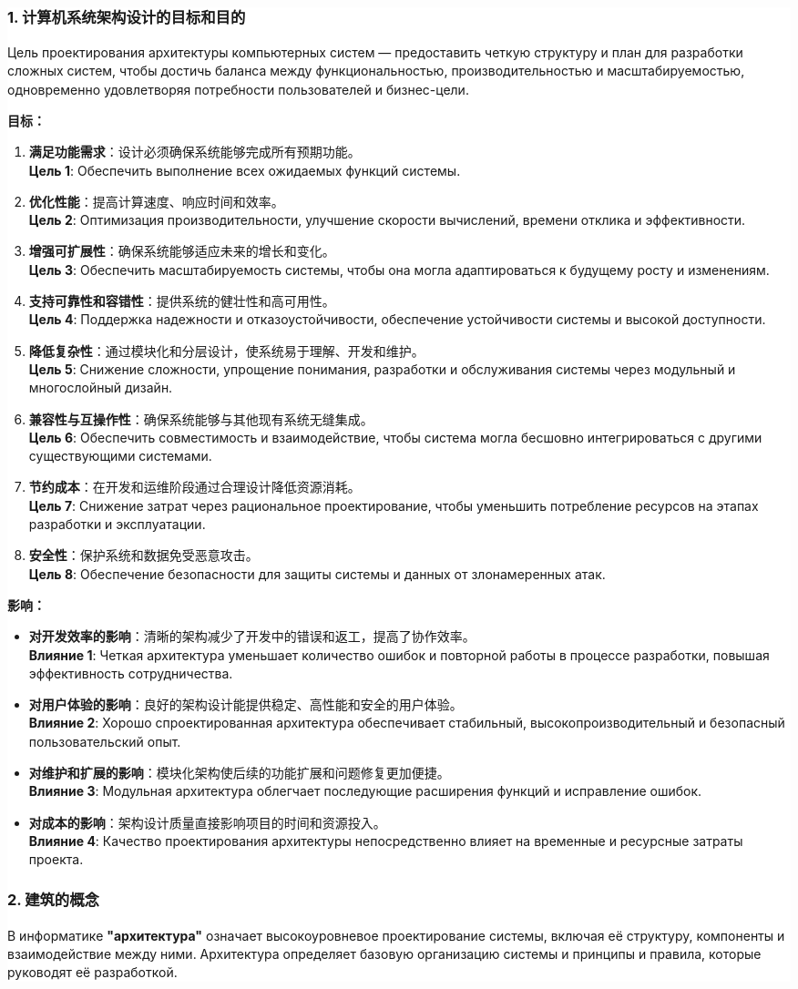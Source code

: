 ### 1. 计算机系统架构设计的目标和目的  
Цель проектирования архитектуры компьютерных систем — предоставить четкую структуру и план для разработки сложных систем, чтобы достичь баланса между функциональностью, производительностью и масштабируемостью, одновременно удовлетворяя потребности пользователей и бизнес-цели.

**目标：**

1. **满足功能需求**：设计必须确保系统能够完成所有预期功能。  
   **Цель 1**: Обеспечить выполнение всех ожидаемых функций системы.

2. **优化性能**：提高计算速度、响应时间和效率。  
   **Цель 2**: Оптимизация производительности, улучшение скорости вычислений, времени отклика и эффективности.

3. **增强可扩展性**：确保系统能够适应未来的增长和变化。  
   **Цель 3**: Обеспечить масштабируемость системы, чтобы она могла адаптироваться к будущему росту и изменениям.

4. **支持可靠性和容错性**：提供系统的健壮性和高可用性。  
   **Цель 4**: Поддержка надежности и отказоустойчивости, обеспечение устойчивости системы и высокой доступности.

5. **降低复杂性**：通过模块化和分层设计，使系统易于理解、开发和维护。  
   **Цель 5**: Снижение сложности, упрощение понимания, разработки и обслуживания системы через модульный и многослойный дизайн.

6. **兼容性与互操作性**：确保系统能够与其他现有系统无缝集成。  
   **Цель 6**: Обеспечить совместимость и взаимодействие, чтобы система могла бесшовно интегрироваться с другими существующими системами.

7. **节约成本**：在开发和运维阶段通过合理设计降低资源消耗。  
   **Цель 7**: Снижение затрат через рациональное проектирование, чтобы уменьшить потребление ресурсов на этапах разработки и эксплуатации.

8. **安全性**：保护系统和数据免受恶意攻击。  
   **Цель 8**: Обеспечение безопасности для защиты системы и данных от злонамеренных атак.

**影响：**

- **对开发效率的影响**：清晰的架构减少了开发中的错误和返工，提高了协作效率。  
   **Влияние 1**: Четкая архитектура уменьшает количество ошибок и повторной работы в процессе разработки, повышая эффективность сотрудничества.

- **对用户体验的影响**：良好的架构设计能提供稳定、高性能和安全的用户体验。  
   **Влияние 2**: Хорошо спроектированная архитектура обеспечивает стабильный, высокопроизводительный и безопасный пользовательский опыт.

- **对维护和扩展的影响**：模块化架构使后续的功能扩展和问题修复更加便捷。  
   **Влияние 3**: Модульная архитектура облегчает последующие расширения функций и исправление ошибок.

- **对成本的影响**：架构设计质量直接影响项目的时间和资源投入。  
   **Влияние 4**: Качество проектирования архитектуры непосредственно влияет на временные и ресурсные затраты проекта.

### 2. 建筑的概念  
В информатике **"архитектура"** означает высокоуровневое проектирование системы, включая её структуру, компоненты и взаимодействие между ними. Архитектура определяет базовую организацию системы и принципы и правила, которые руководят её разработкой.
